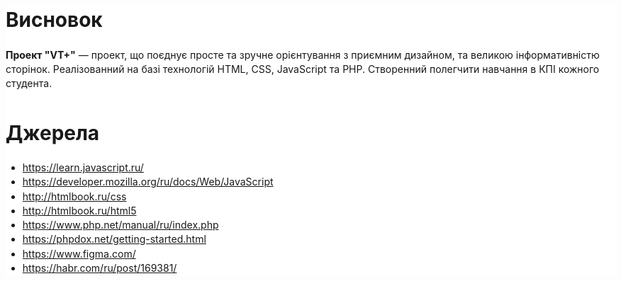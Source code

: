 
<a name="висновок"> </a>
# Висновок 
**Проект "VT+"** — проект, що поєднує просте та зручне орієнтування з приємним дизайном, та великою інформативністю сторінок. Реалізованний на базі технологій HTML, CSS, JavaScript та PHP.
Створенний полегчити навчання в КПІ кожного студента. 

# Джерела
- https://learn.javascript.ru/
- https://developer.mozilla.org/ru/docs/Web/JavaScript
- http://htmlbook.ru/css
- http://htmlbook.ru/html5
- https://www.php.net/manual/ru/index.php
- https://phpdox.net/getting-started.html
- https://www.figma.com/
- https://habr.com/ru/post/169381/

